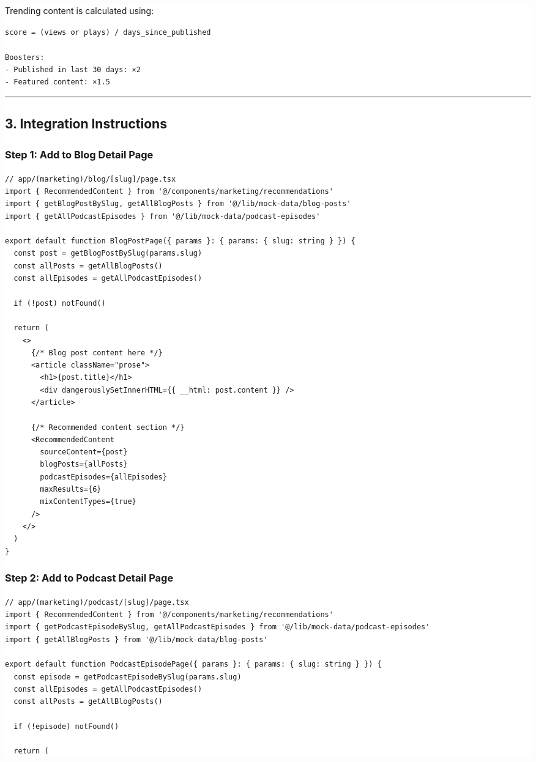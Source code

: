 Trending content is calculated using:
```
score = (views or plays) / days_since_published

Boosters:
- Published in last 30 days: ×2
- Featured content: ×1.5
```

---

## 3. Integration Instructions

### Step 1: Add to Blog Detail Page

```tsx
// app/(marketing)/blog/[slug]/page.tsx
import { RecommendedContent } from '@/components/marketing/recommendations'
import { getBlogPostBySlug, getAllBlogPosts } from '@/lib/mock-data/blog-posts'
import { getAllPodcastEpisodes } from '@/lib/mock-data/podcast-episodes'

export default function BlogPostPage({ params }: { params: { slug: string } }) {
  const post = getBlogPostBySlug(params.slug)
  const allPosts = getAllBlogPosts()
  const allEpisodes = getAllPodcastEpisodes()

  if (!post) notFound()

  return (
    <>
      {/* Blog post content here */}
      <article className="prose">
        <h1>{post.title}</h1>
        <div dangerouslySetInnerHTML={{ __html: post.content }} />
      </article>

      {/* Recommended content section */}
      <RecommendedContent
        sourceContent={post}
        blogPosts={allPosts}
        podcastEpisodes={allEpisodes}
        maxResults={6}
        mixContentTypes={true}
      />
    </>
  )
}
```

### Step 2: Add to Podcast Detail Page

```tsx
// app/(marketing)/podcast/[slug]/page.tsx
import { RecommendedContent } from '@/components/marketing/recommendations'
import { getPodcastEpisodeBySlug, getAllPodcastEpisodes } from '@/lib/mock-data/podcast-episodes'
import { getAllBlogPosts } from '@/lib/mock-data/blog-posts'

export default function PodcastEpisodePage({ params }: { params: { slug: string } }) {
  const episode = getPodcastEpisodeBySlug(params.slug)
  const allEpisodes = getAllPodcastEpisodes()
  const allPosts = getAllBlogPosts()

  if (!episode) notFound()

  return (
```